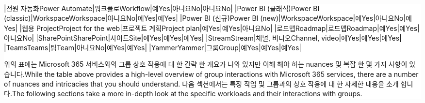 |<span data-ttu-id="e12e7-210">전원 자동화</span><span class="sxs-lookup"><span data-stu-id="e12e7-210">Power Automate</span></span>|<span data-ttu-id="e12e7-211">워크플로</span><span class="sxs-lookup"><span data-stu-id="e12e7-211">Workflow</span></span>|<span data-ttu-id="e12e7-212">예</span><span class="sxs-lookup"><span data-stu-id="e12e7-212">Yes</span></span>|<span data-ttu-id="e12e7-213">아니요</span><span class="sxs-lookup"><span data-stu-id="e12e7-213">No</span></span>|<span data-ttu-id="e12e7-214">아니요</span><span class="sxs-lookup"><span data-stu-id="e12e7-214">No</span></span>|
|<span data-ttu-id="e12e7-215">Power BI (클래식)</span><span class="sxs-lookup"><span data-stu-id="e12e7-215">Power BI (classic)</span></span>|<span data-ttu-id="e12e7-216">Workspace</span><span class="sxs-lookup"><span data-stu-id="e12e7-216">Workspace</span></span>|<span data-ttu-id="e12e7-217">아니요</span><span class="sxs-lookup"><span data-stu-id="e12e7-217">No</span></span>|<span data-ttu-id="e12e7-218">예</span><span class="sxs-lookup"><span data-stu-id="e12e7-218">Yes</span></span>|<span data-ttu-id="e12e7-219">예</span><span class="sxs-lookup"><span data-stu-id="e12e7-219">Yes</span></span>|
|<span data-ttu-id="e12e7-220">Power BI (신규)</span><span class="sxs-lookup"><span data-stu-id="e12e7-220">Power BI (new)</span></span>|<span data-ttu-id="e12e7-221">Workspace</span><span class="sxs-lookup"><span data-stu-id="e12e7-221">Workspace</span></span>|<span data-ttu-id="e12e7-222">예</span><span class="sxs-lookup"><span data-stu-id="e12e7-222">Yes</span></span>|<span data-ttu-id="e12e7-223">아니요</span><span class="sxs-lookup"><span data-stu-id="e12e7-223">No</span></span>|<span data-ttu-id="e12e7-224">예</span><span class="sxs-lookup"><span data-stu-id="e12e7-224">Yes</span></span>|
|<span data-ttu-id="e12e7-225">웹용 Project</span><span class="sxs-lookup"><span data-stu-id="e12e7-225">Project for the web</span></span>|<span data-ttu-id="e12e7-226">프로젝트 계획</span><span class="sxs-lookup"><span data-stu-id="e12e7-226">Project plan</span></span>|<span data-ttu-id="e12e7-227">예</span><span class="sxs-lookup"><span data-stu-id="e12e7-227">Yes</span></span>|<span data-ttu-id="e12e7-228">예</span><span class="sxs-lookup"><span data-stu-id="e12e7-228">Yes</span></span>|<span data-ttu-id="e12e7-229">아니요</span><span class="sxs-lookup"><span data-stu-id="e12e7-229">No</span></span>|
|<span data-ttu-id="e12e7-230">로드맵</span><span class="sxs-lookup"><span data-stu-id="e12e7-230">Roadmap</span></span>|<span data-ttu-id="e12e7-231">로드맵</span><span class="sxs-lookup"><span data-stu-id="e12e7-231">Roadmap</span></span>|<span data-ttu-id="e12e7-232">예</span><span class="sxs-lookup"><span data-stu-id="e12e7-232">Yes</span></span>|<span data-ttu-id="e12e7-233">예</span><span class="sxs-lookup"><span data-stu-id="e12e7-233">Yes</span></span>|<span data-ttu-id="e12e7-234">아니요</span><span class="sxs-lookup"><span data-stu-id="e12e7-234">No</span></span>|
|<span data-ttu-id="e12e7-235">SharePoint</span><span class="sxs-lookup"><span data-stu-id="e12e7-235">SharePoint</span></span>|<span data-ttu-id="e12e7-236">사이트</span><span class="sxs-lookup"><span data-stu-id="e12e7-236">Site</span></span>|<span data-ttu-id="e12e7-237">예</span><span class="sxs-lookup"><span data-stu-id="e12e7-237">Yes</span></span>|<span data-ttu-id="e12e7-238">예</span><span class="sxs-lookup"><span data-stu-id="e12e7-238">Yes</span></span>|<span data-ttu-id="e12e7-239">예</span><span class="sxs-lookup"><span data-stu-id="e12e7-239">Yes</span></span>|
|<span data-ttu-id="e12e7-240">Stream</span><span class="sxs-lookup"><span data-stu-id="e12e7-240">Stream</span></span>|<span data-ttu-id="e12e7-241">채널, 비디오</span><span class="sxs-lookup"><span data-stu-id="e12e7-241">Channel, video</span></span>|<span data-ttu-id="e12e7-242">예</span><span class="sxs-lookup"><span data-stu-id="e12e7-242">Yes</span></span>|<span data-ttu-id="e12e7-243">예</span><span class="sxs-lookup"><span data-stu-id="e12e7-243">Yes</span></span>|<span data-ttu-id="e12e7-244">예</span><span class="sxs-lookup"><span data-stu-id="e12e7-244">Yes</span></span>|
|<span data-ttu-id="e12e7-245">Teams</span><span class="sxs-lookup"><span data-stu-id="e12e7-245">Teams</span></span>|<span data-ttu-id="e12e7-246">팀</span><span class="sxs-lookup"><span data-stu-id="e12e7-246">Team</span></span>|<span data-ttu-id="e12e7-247">아니요</span><span class="sxs-lookup"><span data-stu-id="e12e7-247">No</span></span>|<span data-ttu-id="e12e7-248">예</span><span class="sxs-lookup"><span data-stu-id="e12e7-248">Yes</span></span>|<span data-ttu-id="e12e7-249">예</span><span class="sxs-lookup"><span data-stu-id="e12e7-249">Yes</span></span>|
|<span data-ttu-id="e12e7-250">Yammer</span><span class="sxs-lookup"><span data-stu-id="e12e7-250">Yammer</span></span>|<span data-ttu-id="e12e7-251">그룹</span><span class="sxs-lookup"><span data-stu-id="e12e7-251">Group</span></span>|<span data-ttu-id="e12e7-252">예</span><span class="sxs-lookup"><span data-stu-id="e12e7-252">Yes</span></span>|<span data-ttu-id="e12e7-253">예</span><span class="sxs-lookup"><span data-stu-id="e12e7-253">Yes</span></span>|<span data-ttu-id="e12e7-254">예</span><span class="sxs-lookup"><span data-stu-id="e12e7-254">Yes</span></span>|

<span data-ttu-id="e12e7-255">위의 표에는 Microsoft 365 서비스와의 그룹 상호 작용에 대 한 간략 한 개요가 나와 있지만 이해 해야 하는 nuances 및 복잡 한 몇 가지 사항이 있습니다.</span><span class="sxs-lookup"><span data-stu-id="e12e7-255">While the table above provides a high-level overview of group interactions with Microsoft 365 services, there are a number of nuances and intricacies that you should understand.</span></span> <span data-ttu-id="e12e7-256">다음 섹션에서는 특정 작업 및 그룹과의 상호 작용에 대 한 자세한 내용을 소개 합니다.</span><span class="sxs-lookup"><span data-stu-id="e12e7-256">The following sections take a more in-depth look at the specific workloads and their interactions with groups.</span></span>
